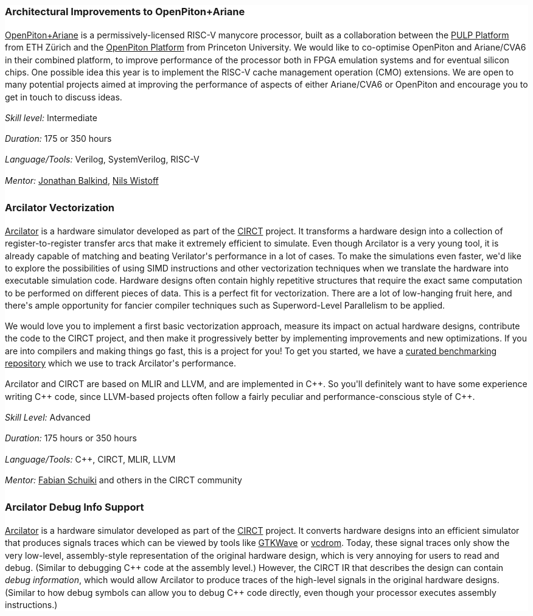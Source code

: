 
### Architectural Improvements to OpenPiton+Ariane
[OpenPiton+Ariane](https://openpiton-blog.princeton.edu/2018/11/announcing-openpiton-with-ariane/) is a permissively-licensed RISC-V manycore processor, built as a collaboration between the [PULP Platform](https://www.pulp-platform.org/) from ETH Zürich and the [OpenPiton Platform](http://www.openpiton.org/) from Princeton University. We would like to co-optimise OpenPiton and Ariane/CVA6 in their combined platform, to improve performance of the processor both in FPGA emulation systems and for eventual silicon chips. One possible idea this year is to implement the RISC-V cache management operation (CMO) extensions. We are open to many potential projects aimed at improving the performance of aspects of either Ariane/CVA6 or OpenPiton and encourage you to get in touch to discuss ideas.

*Skill level:* Intermediate

*Duration:* 175 or 350 hours

*Language/Tools:* Verilog, SystemVerilog, RISC-V

*Mentor:* [Jonathan Balkind](mailto:jbalkind@ucsb.edu), [Nils Wistoff](mailto:nwistoff@iis.ee.ethz.ch)

### Arcilator Vectorization

[Arcilator](https://youtu.be/iwJBlRUz6Vw) is a hardware simulator developed as part of the [CIRCT](https://github.com/llvm/circt) project. It transforms a hardware design into a collection of register-to-register transfer arcs that make it extremely efficient to simulate. Even though Arcilator is a very young tool, it is already capable of matching and beating Verilator's performance in a lot of cases. To make the simulations even faster, we'd like to explore the possibilities of using SIMD instructions and other vectorization techniques when we translate the hardware into executable simulation code. Hardware designs often contain highly repetitive structures that require the exact same computation to be performed on different pieces of data. This is a perfect fit for vectorization. There are a lot of low-hanging fruit here, and there's ample opportunity for fancier compiler techniques such as Superword-Level Parallelism to be applied.

We would love you to implement a first basic vectorization approach, measure its impact on actual hardware designs, contribute the code to the CIRCT project, and then make it progressively better by implementing improvements and new optimizations. If you are into compilers and making things go fast, this is a project for you! To get you started, we have a [curated benchmarking repository](https://github.com/circt/arc-tests) which we use to track Arcilator's performance.

Arcilator and CIRCT are based on MLIR and LLVM, and are implemented in C++. So you'll definitely want to have some experience writing C++ code, since LLVM-based projects often follow a fairly peculiar and performance-conscious style of C++.

*Skill Level:* Advanced

*Duration:* 175 hours or 350 hours

*Language/Tools:* C++, CIRCT, MLIR, LLVM

*Mentor:* [Fabian Schuiki](mailto:fabian@schuiki.ch) and others in the CIRCT community

### Arcilator Debug Info Support

[Arcilator](https://youtu.be/iwJBlRUz6Vw) is a hardware simulator developed as part of the [CIRCT](https://github.com/llvm/circt) project. It converts hardware designs into an efficient simulator that produces signals traces which can be viewed by tools like [GTKWave](https://gtkwave.sourceforge.net/) or [vcdrom](https://vc.drom.io/?github=Akashay-Singla/RISC-V/main/Pipeline/datapath_log.vcd). Today, these signal traces only show the very low-level, assembly-style representation of the original hardware design, which is very annoying for users to read and debug. (Similar to debugging C++ code at the assembly level.) However, the CIRCT IR that describes the design can contain _debug information_, which would allow Arcilator to produce traces of the high-level signals in the original hardware designs. (Similar to how debug symbols can allow you to debug C++ code directly, even though your processor executes assembly instructions.)

